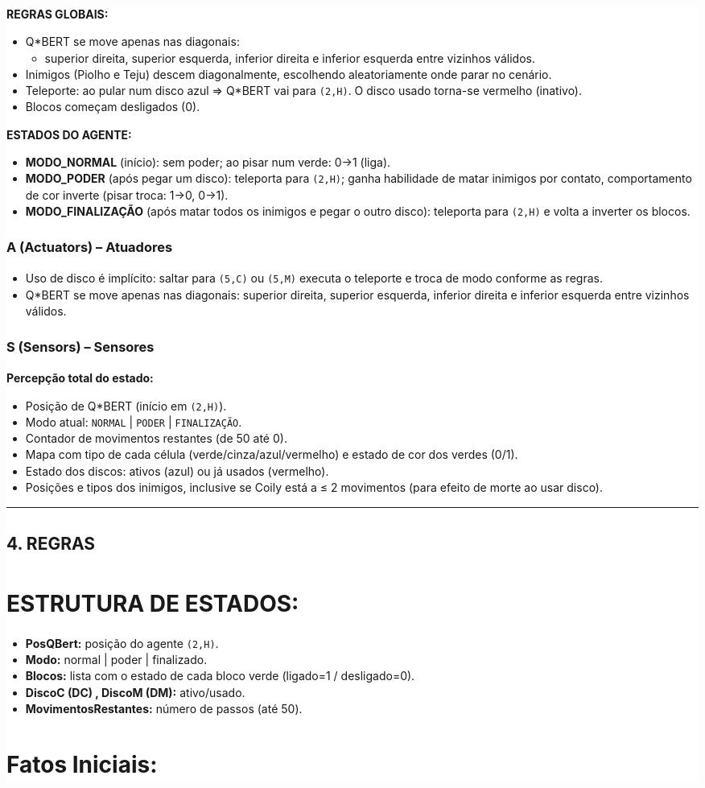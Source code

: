 **REGRAS GLOBAIS:**

*   Q\*BERT se move apenas nas diagonais:
    *   superior direita, superior esquerda, inferior direita e inferior esquerda entre vizinhos válidos.
*   Inimigos (Piolho e Teju) descem diagonalmente, escolhendo aleatoriamente onde parar no cenário.
*   Teleporte: ao pular num disco azul ⇒ Q\*BERT vai para `(2,H)`. O disco usado torna-se vermelho (inativo).
*   Blocos começam desligados (0).

**ESTADOS DO AGENTE:**

*   **MODO\_NORMAL** (início): sem poder; ao pisar num verde: 0→1 (liga).
*   **MODO\_PODER** (após pegar um disco): teleporta para `(2,H)`; ganha habilidade de matar inimigos por contato, comportamento de cor inverte (pisar troca: 1→0, 0→1).
*   **MODO\_FINALIZAÇÃO** (após matar todos os inimigos e pegar o outro disco): teleporta para `(2,H)` e volta a inverter os blocos.

### A (Actuators) – Atuadores

*   Uso de disco é implícito: saltar para `(5,C)` ou `(5,M)` executa o teleporte e troca de modo conforme as regras.
*   Q\*BERT se move apenas nas diagonais: superior direita, superior esquerda, inferior direita e inferior esquerda entre vizinhos válidos.

### S (Sensors) – Sensores

**Percepção total do estado:**

*   Posição de Q\*BERT (início em `(2,H)`).
*   Modo atual: `NORMAL` | `PODER` | `FINALIZAÇÃO`.
*   Contador de movimentos restantes (de 50 até 0).
*   Mapa com tipo de cada célula (verde/cinza/azul/vermelho) e estado de cor dos verdes (0/1).
*   Estado dos discos: ativos (azul) ou já usados (vermelho).
*   Posições e tipos dos inimigos, inclusive se Coily está a ≤ 2 movimentos (para efeito de morte ao usar disco).

---

## 4. REGRAS

# ESTRUTURA DE ESTADOS:

*   **PosQBert:** posição do agente `(2,H)`.
*   **Modo:** normal | poder | finalizado.
*   **Blocos:** lista com o estado de cada bloco verde (ligado=1 / desligado=0).
*   **DiscoC (DC) , DiscoM (DM):** ativo/usado.
*   **MovimentosRestantes:** número de passos (até 50).

# Fatos Iniciais:
